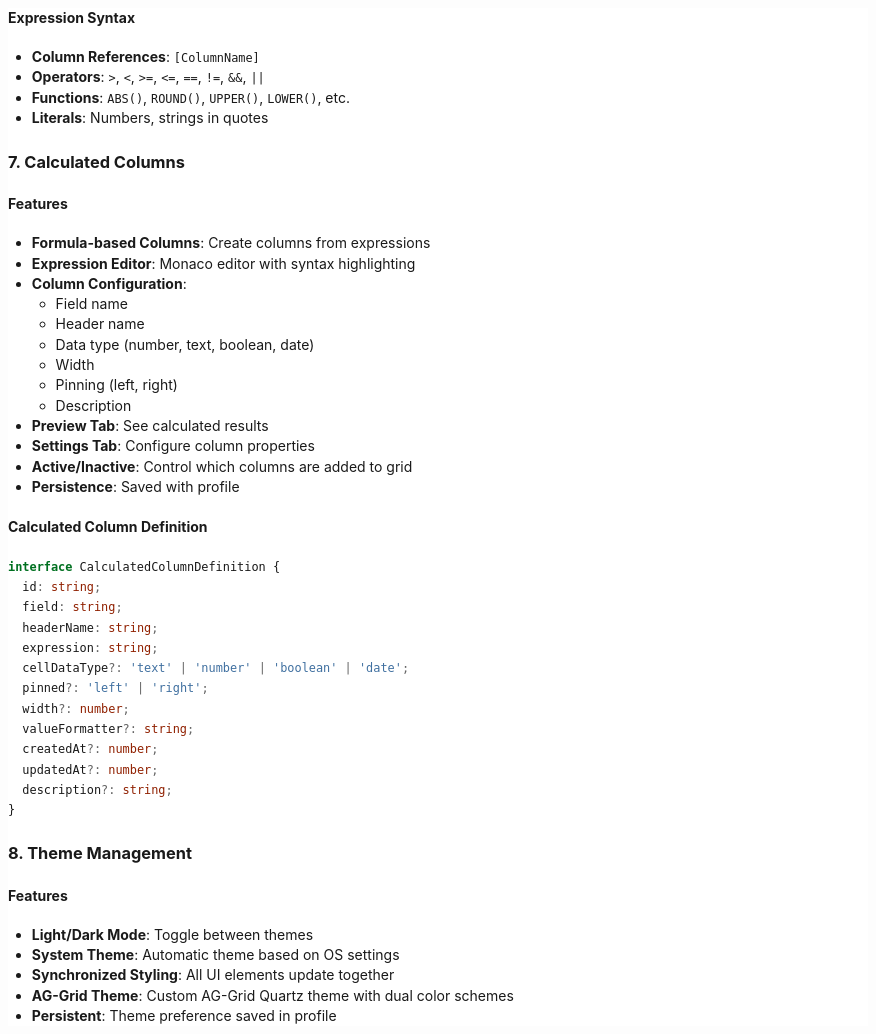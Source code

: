 ```typescript
```

#### Expression Syntax
- **Column References**: `[ColumnName]`
- **Operators**: `>`, `<`, `>=`, `<=`, `==`, `!=`, `&&`, `||`
- **Functions**: `ABS()`, `ROUND()`, `UPPER()`, `LOWER()`, etc.
- **Literals**: Numbers, strings in quotes

### 7. Calculated Columns

#### Features
- **Formula-based Columns**: Create columns from expressions
- **Expression Editor**: Monaco editor with syntax highlighting
- **Column Configuration**:
  - Field name
  - Header name
  - Data type (number, text, boolean, date)
  - Width
  - Pinning (left, right)
  - Description
- **Preview Tab**: See calculated results
- **Settings Tab**: Configure column properties
- **Active/Inactive**: Control which columns are added to grid
- **Persistence**: Saved with profile

#### Calculated Column Definition
```typescript
interface CalculatedColumnDefinition {
  id: string;
  field: string;
  headerName: string;
  expression: string;
  cellDataType?: 'text' | 'number' | 'boolean' | 'date';
  pinned?: 'left' | 'right';
  width?: number;
  valueFormatter?: string;
  createdAt?: number;
  updatedAt?: number;
  description?: string;
}
```

### 8. Theme Management

#### Features
- **Light/Dark Mode**: Toggle between themes
- **System Theme**: Automatic theme based on OS settings
- **Synchronized Styling**: All UI elements update together
- **AG-Grid Theme**: Custom AG-Grid Quartz theme with dual color schemes
- **Persistent**: Theme preference saved in profile
